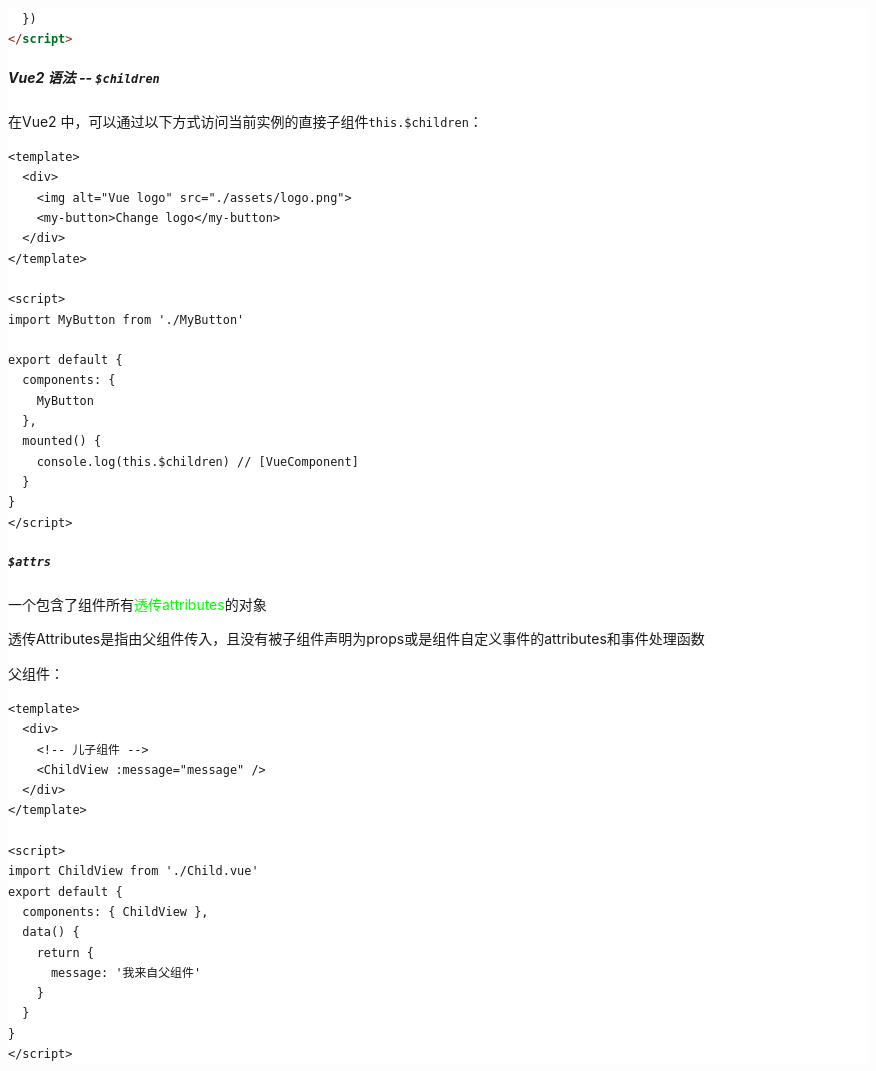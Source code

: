 ```html
  })
</script>
```

##### Vue2 语法 -- `$children`

在Vue2 中，可以通过以下方式访问当前实例的直接子组件`this.$children`：

```vue
<template>
  <div>
    <img alt="Vue logo" src="./assets/logo.png">
    <my-button>Change logo</my-button>
  </div>
</template>

<script>
import MyButton from './MyButton'

export default {
  components: {
    MyButton
  },
  mounted() {
    console.log(this.$children) // [VueComponent]
  }
}
</script>
```

##### `$attrs`

一个包含了组件所有<font color='#0f0'>透传attributes</font>的对象

透传Attributes是指由父组件传入，且没有被子组件声明为props或是组件自定义事件的attributes和事件处理函数

父组件：

```vue
<template>
  <div>
    <!-- 儿子组件 -->
    <ChildView :message="message" />
  </div>
</template>

<script>
import ChildView from './Child.vue'
export default {
  components: { ChildView },
  data() {
    return {
      message: '我来自父组件'
    }
  }
}
</script>
```
